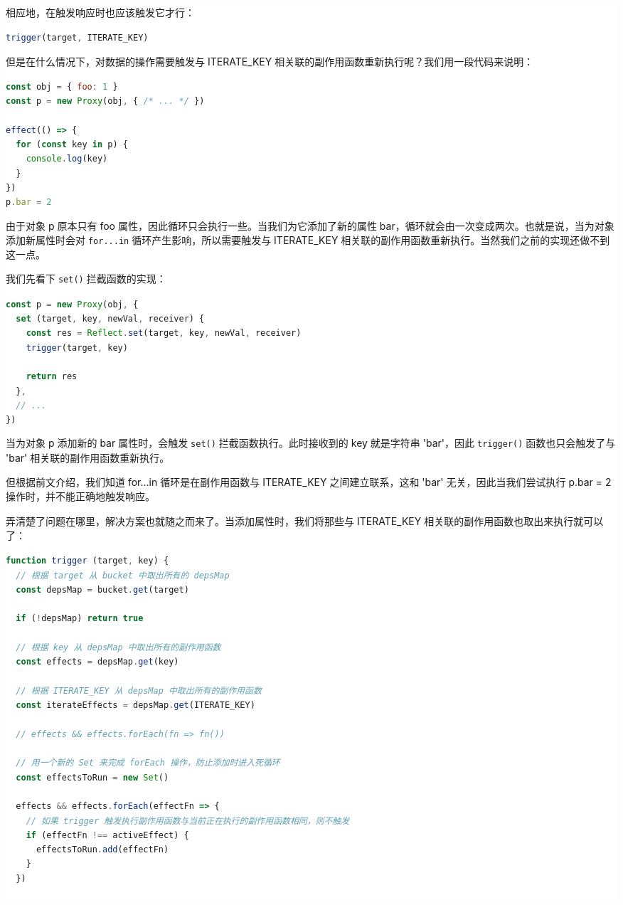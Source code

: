 相应地，在触发响应时也应该触发它才行：

```js
trigger(target, ITERATE_KEY)
```

但是在什么情况下，对数据的操作需要触发与 ITERATE_KEY 相关联的副作用函数重新执行呢？我们用一段代码来说明：

```js
const obj = { foo: 1 }
const p = new Proxy(obj, { /* ... */ })

effect(() => {
  for (const key in p) {
    console.log(key)
  }
})
p.bar = 2
```

由于对象 p 原本只有 foo 属性，因此循环只会执行一些。当我们为它添加了新的属性 bar，循环就会由一次变成两次。也就是说，当为对象添加新属性时会对 `for...in` 循环产生影响，所以需要触发与 ITERATE_KEY 相关联的副作用函数重新执行。当然我们之前的实现还做不到这一点。

我们先看下 `set()` 拦截函数的实现：

```js
const p = new Proxy(obj, {
  set (target, key, newVal, receiver) {
    const res = Reflect.set(target, key, newVal, receiver)
    trigger(target, key)
    
    return res
  },
  // ...
})
```

当为对象 p 添加新的 bar 属性时，会触发 `set()` 拦截函数执行。此时接收到的 key 就是字符串 'bar'，因此 `trigger()` 函数也只会触发了与 'bar' 相关联的副作用函数重新执行。

但根据前文介绍，我们知道 for...in 循环是在副作用函数与 ITERATE_KEY 之间建立联系，这和 'bar' 无关，因此当我们尝试执行 p.bar = 2 操作时，并不能正确地触发响应。

弄清楚了问题在哪里，解决方案也就随之而来了。当添加属性时，我们将那些与 ITERATE_KEY 相关联的副作用函数也取出来执行就可以了：

```js
function trigger (target, key) {
  // 根据 target 从 bucket 中取出所有的 depsMap
  const depsMap = bucket.get(target)

  if (!depsMap) return true

  // 根据 key 从 depsMap 中取出所有的副作用函数
  const effects = depsMap.get(key)
  
  // 根据 ITERATE_KEY 从 depsMap 中取出所有的副作用函数
  const iterateEffects = depsMap.get(ITERATE_KEY)

  // effects && effects.forEach(fn => fn())

  // 用一个新的 Set 来完成 forEach 操作，防止添加时进入死循环
  const effectsToRun = new Set()

  effects && effects.forEach(effectFn => {
    // 如果 trigger 触发执行副作用函数与当前正在执行的副作用函数相同，则不触发
    if (effectFn !== activeEffect) {
      effectsToRun.add(effectFn)
    }
  })
  
```